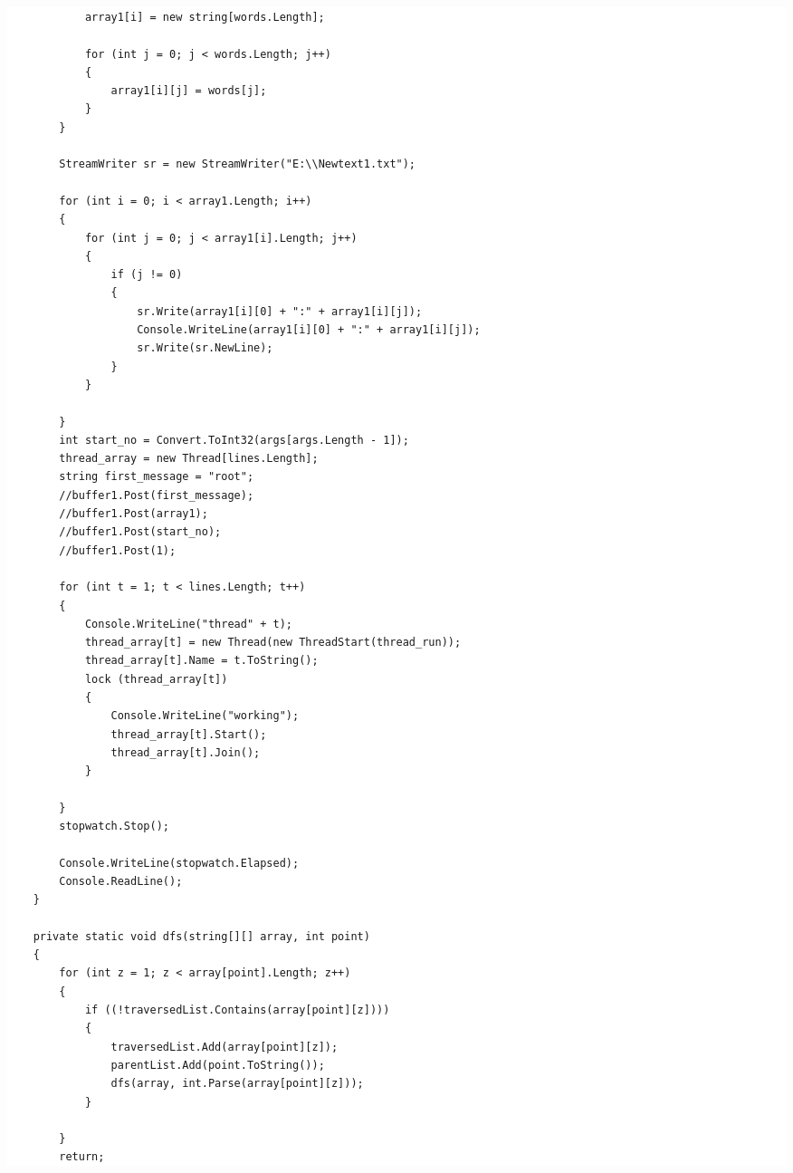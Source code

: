 ```
            array1[i] = new string[words.Length];

            for (int j = 0; j < words.Length; j++)
            {
                array1[i][j] = words[j];
            }
        }

        StreamWriter sr = new StreamWriter("E:\\Newtext1.txt");

        for (int i = 0; i < array1.Length; i++)
        {
            for (int j = 0; j < array1[i].Length; j++)
            {
                if (j != 0)
                {
                    sr.Write(array1[i][0] + ":" + array1[i][j]);
                    Console.WriteLine(array1[i][0] + ":" + array1[i][j]);
                    sr.Write(sr.NewLine);
                }
            }

        }
        int start_no = Convert.ToInt32(args[args.Length - 1]);
        thread_array = new Thread[lines.Length];
        string first_message = "root";
        //buffer1.Post(first_message);
        //buffer1.Post(array1);
        //buffer1.Post(start_no);
        //buffer1.Post(1);

        for (int t = 1; t < lines.Length; t++)
        {
            Console.WriteLine("thread" + t);
            thread_array[t] = new Thread(new ThreadStart(thread_run));
            thread_array[t].Name = t.ToString();
            lock (thread_array[t])
            {
                Console.WriteLine("working");
                thread_array[t].Start();
                thread_array[t].Join();
            }

        }
        stopwatch.Stop();

        Console.WriteLine(stopwatch.Elapsed);
        Console.ReadLine();
    }

    private static void dfs(string[][] array, int point)
    {
        for (int z = 1; z < array[point].Length; z++)
        {
            if ((!traversedList.Contains(array[point][z])))
            {
                traversedList.Add(array[point][z]);
                parentList.Add(point.ToString());
                dfs(array, int.Parse(array[point][z]));
            }

        }
        return;
```